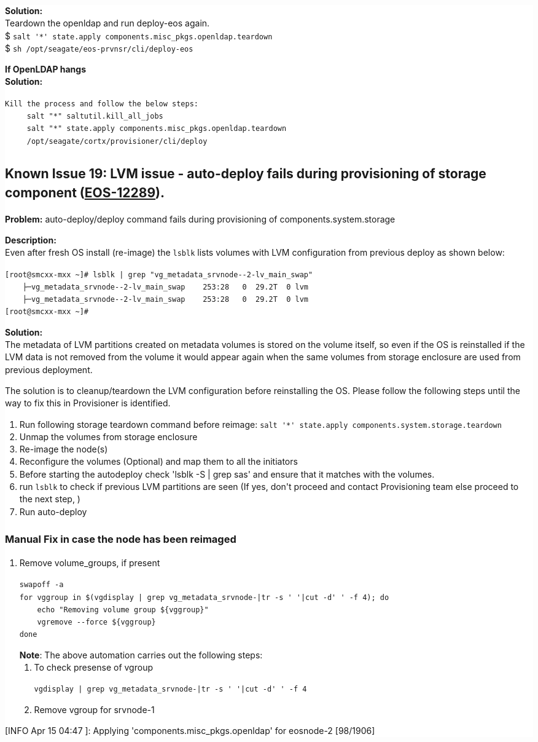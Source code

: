 **Solution:**   
Teardown the openldap and run deploy-eos again.  
$ `salt '*' state.apply components.misc_pkgs.openldap.teardown`  
$ `sh /opt/seagate/eos-prvnsr/cli/deploy-eos`  


**If OpenLDAP hangs**  
**Solution:**
```
Kill the process and follow the below steps:  
     salt "*" saltutil.kill_all_jobs
     salt "*" state.apply components.misc_pkgs.openldap.teardown
     /opt/seagate/cortx/provisioner/cli/deploy
```

## Known Issue 19: LVM issue - auto-deploy fails during provisioning of storage component ([EOS-12289](https://jts.seagate.com/browse/EOS-12289)).     

**Problem:** auto-deploy/deploy command fails during provisioning of components.system.storage    

**Description:**  
Even after fresh OS install (re-image) the `lsblk` lists volumes with LVM configuration from previous deploy as shown below:

```
[root@smcxx-mxx ~]# lsblk | grep "vg_metadata_srvnode--2-lv_main_swap"
    ├─vg_metadata_srvnode--2-lv_main_swap    253:28   0  29.2T  0 lvm   
    ├─vg_metadata_srvnode--2-lv_main_swap    253:28   0  29.2T  0 lvm   
[root@smcxx-mxx ~]# 

```

**Solution:**   
The metadata of LVM partitions created on metadata volumes is stored on the volume itself, so even if the OS is reinstalled if the LVM data is not removed from the volume it would appear again when the same volumes from storage enclosure are used from previous deployment. 

The solution is to cleanup/teardown the LVM configuration before reinstalling the OS.
Please follow the following steps until the way to fix this in Provisioner is identified.

1. Run following storage teardown command before reimage:
   `salt '*' state.apply components.system.storage.teardown`
2. Unmap the volumes from storage enclosure
3. Re-image the node(s)
4. Reconfigure the volumes (Optional) and map them to all the initiators
5. Before starting the autodeploy check 'lsblk -S | grep sas' and ensure that it matches with the volumes.
6. run `lsblk` to check if previous LVM partitions are seen (If yes, don't proceed and contact Provisioning team else proceed to the next step, )
7. Run auto-deploy

### Manual Fix in case the node has been reimaged
1.  Remove volume_groups, if present  
    ```
    swapoff -a
    for vggroup in $(vgdisplay | grep vg_metadata_srvnode-|tr -s ' '|cut -d' ' -f 4); do
        echo "Removing volume group ${vggroup}"
        vgremove --force ${vggroup}
    done
    ```
    **Note**: The above automation carries out the following steps:  
    1.  To check presense of vgroup  
        ```
        vgdisplay | grep vg_metadata_srvnode-|tr -s ' '|cut -d' ' -f 4
        ```   
    1.  Remove vgroup for srvnode-1  

[INFO    Apr 15 04:47 ]: Applying 'components.misc_pkgs.openldap' for eosnode-2                                                                                    [98/1906]